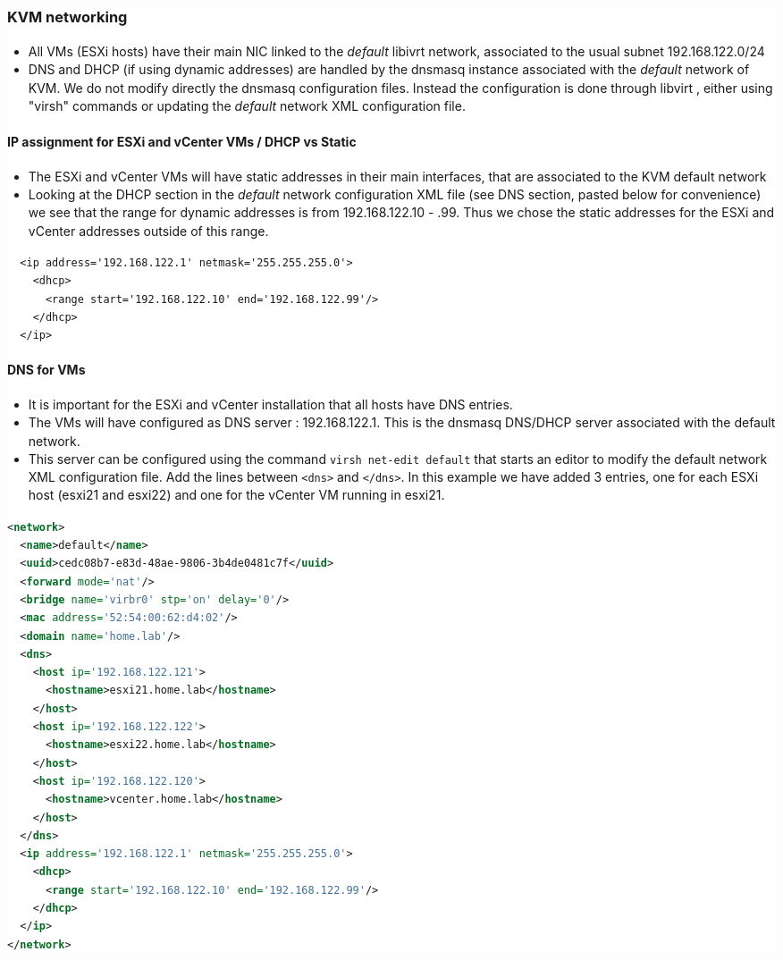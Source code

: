 

### KVM networking

 - All VMs (ESXi hosts) have their main NIC linked to the  *default*  libivrt network,  associated to the usual subnet 192.168.122.0/24 
 - DNS and DHCP (if using dynamic addresses) are handled by the dnsmasq instance associated with the *default* network of KVM.    We do not modify directly the dnsmasq configuration files.  Instead the configuration is done through libvirt ,  either using "virsh" commands or updating the *default* network XML configuration file. 

#### IP assignment for ESXi and vCenter VMs / DHCP vs Static

- The ESXi and vCenter VMs will have static addresses in their main interfaces, that are associated to the  KVM default network
- Looking at the DHCP  section in the  *default* network configuration XML file (see DNS section, pasted below for convenience) we see that the range for dynamic addresses is from 192.168.122.10 - .99.  Thus we chose the static addresses for the ESXi and vCenter addresses outside of this range.

```
  <ip address='192.168.122.1' netmask='255.255.255.0'>
    <dhcp>
      <range start='192.168.122.10' end='192.168.122.99'/>
    </dhcp>
  </ip>
```

  

#### DNS for VMs

- It is important for the ESXi and vCenter installation that all hosts have DNS entries.
- The VMs will have configured as DNS server : 192.168.122.1.  This is the dnsmasq DNS/DHCP server associated with the default network.
- This server can be configured using the command ```virsh net-edit default```  that starts an editor to modify the default network XML configuration file.   Add the lines between ```<dns>``` and ```</dns>```.  In this example we have added 3 entries,  one for each ESXi host (esxi21 and esxi22) and one for the vCenter VM running in esxi21.  

```xml
<network>
  <name>default</name>
  <uuid>cedc08b7-e83d-48ae-9806-3b4de0481c7f</uuid>
  <forward mode='nat'/>
  <bridge name='virbr0' stp='on' delay='0'/>
  <mac address='52:54:00:62:d4:02'/>
  <domain name='home.lab'/>
  <dns>
    <host ip='192.168.122.121'>
      <hostname>esxi21.home.lab</hostname>
    </host>
    <host ip='192.168.122.122'>
      <hostname>esxi22.home.lab</hostname>
    </host>
    <host ip='192.168.122.120'>
      <hostname>vcenter.home.lab</hostname>
    </host>
  </dns>
  <ip address='192.168.122.1' netmask='255.255.255.0'>
    <dhcp>
      <range start='192.168.122.10' end='192.168.122.99'/>
    </dhcp>
  </ip>
</network>

```
